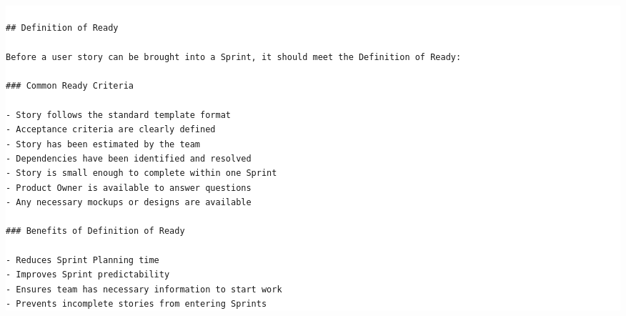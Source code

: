 ```text

## Definition of Ready

Before a user story can be brought into a Sprint, it should meet the Definition of Ready:

### Common Ready Criteria

- Story follows the standard template format
- Acceptance criteria are clearly defined
- Story has been estimated by the team
- Dependencies have been identified and resolved
- Story is small enough to complete within one Sprint
- Product Owner is available to answer questions
- Any necessary mockups or designs are available

### Benefits of Definition of Ready

- Reduces Sprint Planning time
- Improves Sprint predictability
- Ensures team has necessary information to start work
- Prevents incomplete stories from entering Sprints
